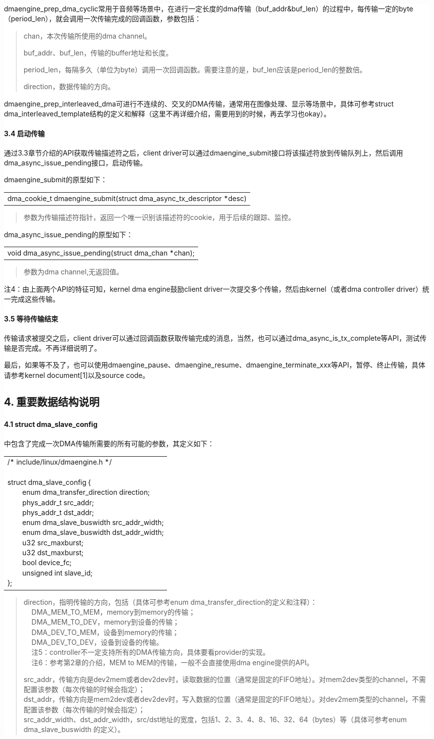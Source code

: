 dmaengine_prep_dma_cyclic常用于音频等场景中，在进行一定长度的dma传输（buf_addr&buf_len）的过程中，每传输一定的byte（period_len），就会调用一次传输完成的回调函数，参数包括：

> chan，本次传输所使用的dma channel。
> 
> buf_addr、buf_len，传输的buffer地址和长度。
> 
> period_len，每隔多久（单位为byte）调用一次回调函数。需要注意的是，buf_len应该是period_len的整数倍。
> 
> direction，数据传输的方向。

dmaengine_prep_interleaved_dma可进行不连续的、交叉的DMA传输，通常用在图像处理、显示等场景中，具体可参考struct dma_interleaved_template结构的定义和解释（这里不再详细介绍，需要用到的时候，再去学习也okay）。

#### 3.4 启动传输

通过3.3章节介绍的API获取传输描述符之后，client driver可以通过dmaengine_submit接口将该描述符放到传输队列上，然后调用dma_async_issue_pending接口，启动传输。

dmaengine_submit的原型如下：

|   |
|---|
|dma_cookie_t dmaengine_submit(struct dma_async_tx_descriptor *desc)|

> 参数为传输描述符指针，返回一个唯一识别该描述符的cookie，用于后续的跟踪、监控。

dma_async_issue_pending的原型如下：

|   |
|---|
|void dma_async_issue_pending(struct dma_chan *chan);|

> 参数为dma channel,无返回值。

注4：由上面两个API的特征可知，kernel dma engine鼓励client driver一次提交多个传输，然后由kernel（或者dma controller driver）统一完成这些传输。

#### 3.5 等待传输结束

传输请求被提交之后，client driver可以通过回调函数获取传输完成的消息，当然，也可以通过dma_async_is_tx_complete等API，测试传输是否完成。不再详细说明了。

最后，如果等不及了，也可以使用dmaengine_pause、dmaengine_resume、dmaengine_terminate_xxx等API，暂停、终止传输，具体请参考kernel document[1]以及source code。

## 4. 重要数据结构说明

#### 4.1 struct dma_slave_config

中包含了完成一次DMA传输所需要的所有可能的参数，其定义如下：

|   |
|---|
|/* include/linux/dmaengine.h */  <br>  <br>struct dma_slave_config {  <br>        enum dma_transfer_direction direction;  <br>        phys_addr_t src_addr;  <br>        phys_addr_t dst_addr;  <br>        enum dma_slave_buswidth src_addr_width;  <br>        enum dma_slave_buswidth dst_addr_width;  <br>        u32 src_maxburst;  <br>        u32 dst_maxburst;  <br>        bool device_fc;  <br>        unsigned int slave_id;  <br>};|

> direction，指明传输的方向，包括（具体可参考enum dma_transfer_direction的定义和注释）：  
>     DMA_MEM_TO_MEM，memory到memory的传输；  
>     DMA_MEM_TO_DEV，memory到设备的传输；  
>     DMA_DEV_TO_MEM，设备到memory的传输；  
>     DMA_DEV_TO_DEV，设备到设备的传输。  
>     注5：controller不一定支持所有的DMA传输方向，具体要看provider的实现。  
>     注6：参考第2章的介绍，MEM to MEM的传输，一般不会直接使用dma engine提供的API。
> 
> src_addr，传输方向是dev2mem或者dev2dev时，读取数据的位置（通常是固定的FIFO地址）。对mem2dev类型的channel，不需配置该参数（每次传输的时候会指定）；  
> dst_addr，传输方向是mem2dev或者dev2dev时，写入数据的位置（通常是固定的FIFO地址）。对dev2mem类型的channel，不需配置该参数（每次传输的时候会指定）；  
> src_addr_width、dst_addr_width，src/dst地址的宽度，包括1、2、3、4、8、16、32、64（bytes）等（具体可参考enum dma_slave_buswidth 的定义）。
> 